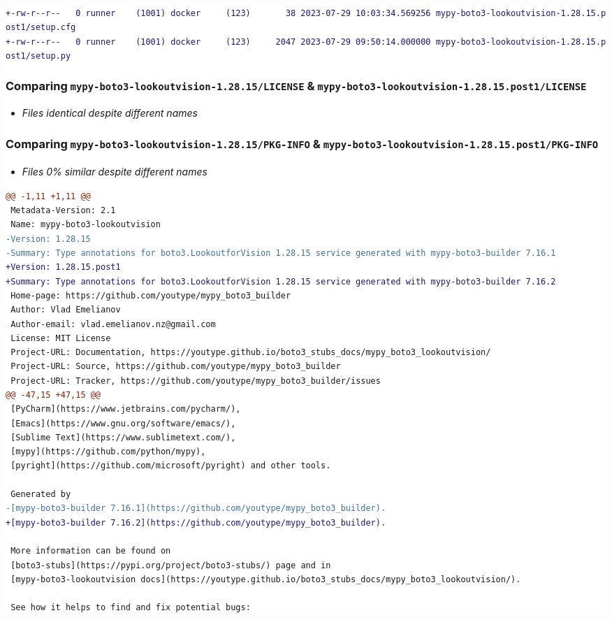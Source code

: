 ```diff
+-rw-r--r--   0 runner    (1001) docker     (123)       38 2023-07-29 10:03:34.569256 mypy-boto3-lookoutvision-1.28.15.post1/setup.cfg
+-rw-r--r--   0 runner    (1001) docker     (123)     2047 2023-07-29 09:50:14.000000 mypy-boto3-lookoutvision-1.28.15.post1/setup.py
```

### Comparing `mypy-boto3-lookoutvision-1.28.15/LICENSE` & `mypy-boto3-lookoutvision-1.28.15.post1/LICENSE`

 * *Files identical despite different names*

### Comparing `mypy-boto3-lookoutvision-1.28.15/PKG-INFO` & `mypy-boto3-lookoutvision-1.28.15.post1/PKG-INFO`

 * *Files 0% similar despite different names*

```diff
@@ -1,11 +1,11 @@
 Metadata-Version: 2.1
 Name: mypy-boto3-lookoutvision
-Version: 1.28.15
-Summary: Type annotations for boto3.LookoutforVision 1.28.15 service generated with mypy-boto3-builder 7.16.1
+Version: 1.28.15.post1
+Summary: Type annotations for boto3.LookoutforVision 1.28.15 service generated with mypy-boto3-builder 7.16.2
 Home-page: https://github.com/youtype/mypy_boto3_builder
 Author: Vlad Emelianov
 Author-email: vlad.emelianov.nz@gmail.com
 License: MIT License
 Project-URL: Documentation, https://youtype.github.io/boto3_stubs_docs/mypy_boto3_lookoutvision/
 Project-URL: Source, https://github.com/youtype/mypy_boto3_builder
 Project-URL: Tracker, https://github.com/youtype/mypy_boto3_builder/issues
@@ -47,15 +47,15 @@
 [PyCharm](https://www.jetbrains.com/pycharm/),
 [Emacs](https://www.gnu.org/software/emacs/),
 [Sublime Text](https://www.sublimetext.com/),
 [mypy](https://github.com/python/mypy),
 [pyright](https://github.com/microsoft/pyright) and other tools.
 
 Generated by
-[mypy-boto3-builder 7.16.1](https://github.com/youtype/mypy_boto3_builder).
+[mypy-boto3-builder 7.16.2](https://github.com/youtype/mypy_boto3_builder).
 
 More information can be found on
 [boto3-stubs](https://pypi.org/project/boto3-stubs/) page and in
 [mypy-boto3-lookoutvision docs](https://youtype.github.io/boto3_stubs_docs/mypy_boto3_lookoutvision/).
 
 See how it helps to find and fix potential bugs:
```
